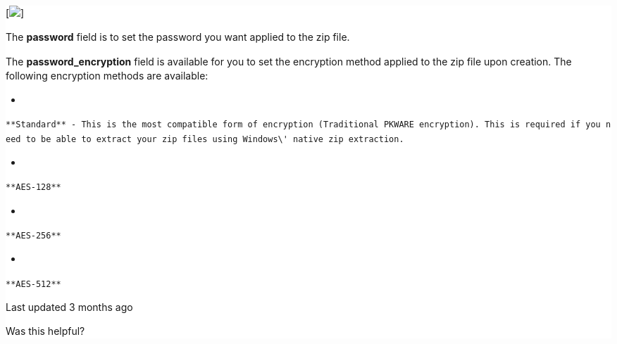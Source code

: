 [![](../../_gitbook/image58e9.jpg?url=https%3A%2F%2F3176331816-files.gitbook.io%2F%7E%2Ffiles%2Fv0%2Fb%2Fgitbook-x-prod.appspot.com%2Fo%2Fspaces%252F-M8Si5XvG2QHSLi9JcVY%252Fuploads%252FCg3h9582DJttDEJTTD4J%252FCleanShot%25202024-02-26%2520at%252012.29.58.png%3Falt%3Dmedia%26token%3D94fdfe8a-10ed-45fc-ad13-9da567549196&width=768&dpr=4&quality=100&sign=aff7dd1e&sv=2)]

The **password** field is to set the password you want applied to the zip file.

The **password\_encryption** field is available for you to set the encryption method applied to the zip file upon creation. The following encryption methods are available:

-   
    
        
    
    **Standard** - This is the most compatible form of encryption (Traditional PKWARE encryption). This is required if you need to be able to extract your zip files using Windows\' native zip extraction.
    
-   
    
        
    
    **AES-128**
    
-   
    
        
    
    **AES-256**
    
-   
    
        
    
    **AES-512**
    

Last updated 3 months ago

Was this helpful?